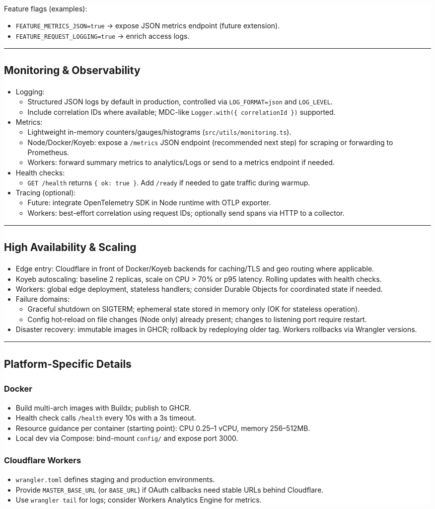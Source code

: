 Feature flags (examples):
- `FEATURE_METRICS_JSON=true` → expose JSON metrics endpoint (future extension).
- `FEATURE_REQUEST_LOGGING=true` → enrich access logs.

---

## Monitoring & Observability
- Logging:
  - Structured JSON logs by default in production, controlled via `LOG_FORMAT=json` and `LOG_LEVEL`.
  - Include correlation IDs where available; MDC-like `Logger.with({ correlationId })` supported.
- Metrics:
  - Lightweight in-memory counters/gauges/histograms (`src/utils/monitoring.ts`).
  - Node/Docker/Koyeb: expose a `/metrics` JSON endpoint (recommended next step) for scraping or forwarding to Prometheus.
  - Workers: forward summary metrics to analytics/Logs or send to a metrics endpoint if needed.
- Health checks:
  - `GET /health` returns `{ ok: true }`. Add `/ready` if needed to gate traffic during warmup.
- Tracing (optional):
  - Future: integrate OpenTelemetry SDK in Node runtime with OTLP exporter.
  - Workers: best-effort correlation using request IDs; optionally send spans via HTTP to a collector.

---

## High Availability & Scaling
- Edge entry: Cloudflare in front of Docker/Koyeb backends for caching/TLS and geo routing where applicable.
- Koyeb autoscaling: baseline 2 replicas, scale on CPU > 70% or p95 latency. Rolling updates with health checks.
- Workers: global edge deployment, stateless handlers; consider Durable Objects for coordinated state if needed.
- Failure domains:
  - Graceful shutdown on SIGTERM; ephemeral state stored in memory only (OK for stateless operation).
  - Config hot‑reload on file changes (Node only) already present; changes to listening port require restart.
- Disaster recovery: immutable images in GHCR; rollback by redeploying older tag. Workers rollbacks via Wrangler versions.

---

## Platform-Specific Details

### Docker
- Build multi-arch images with Buildx; publish to GHCR.
- Health check calls `/health` every 10s with a 3s timeout.
- Resource guidance per container (starting point): CPU 0.25–1 vCPU, memory 256–512MB.
- Local dev via Compose: bind-mount `config/` and expose port 3000.

### Cloudflare Workers
- `wrangler.toml` defines staging and production environments.
- Provide `MASTER_BASE_URL` (or `BASE_URL`) if OAuth callbacks need stable URLs behind Cloudflare.
- Use `wrangler tail` for logs; consider Workers Analytics Engine for metrics.
